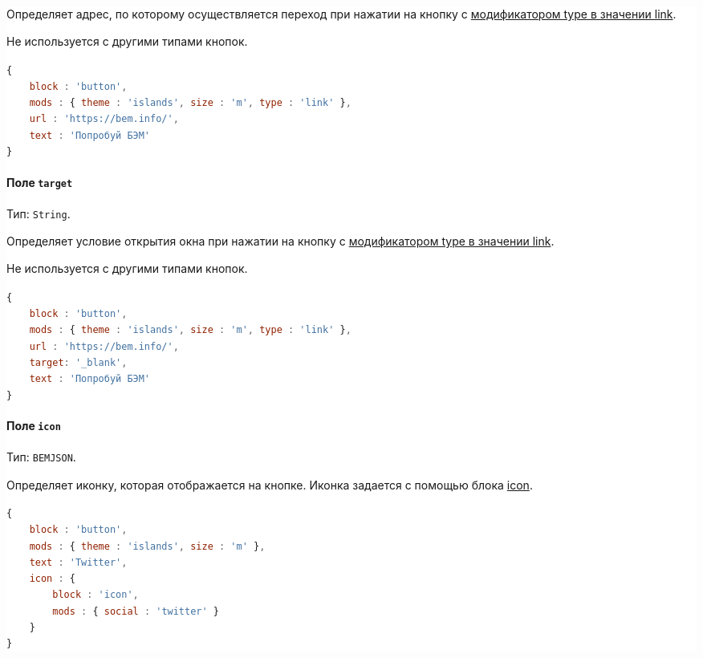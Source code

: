 Определяет адрес, по которому осуществляется переход при нажатии на кнопку с <a href="#link-button">модификатором type в значении link</a>.

Не используется с другими типами кнопок.

```js
{
    block : 'button',
    mods : { theme : 'islands', size : 'm', type : 'link' },
    url : 'https://bem.info/',
    text : 'Попробуй БЭМ'
}
```

<a name="buttontarget"></a>

#### Поле `target`

Тип: `String`.

Определяет условие открытия окна при нажатии на кнопку с <a href="#link-button">модификатором type в значении link</a>.

Не используется с другими типами кнопок.

```js
{
    block : 'button',
    mods : { theme : 'islands', size : 'm', type : 'link' },
    url : 'https://bem.info/',
    target: '_blank',
    text : 'Попробуй БЭМ'
}
```

<a name="buttonicon"></a>

#### Поле `icon`

Тип: `BEMJSON`.

Определяет иконку, которая отображается на кнопке. Иконка задается с помощью блока [icon](../icon/icon.ru.md).

```js
{
    block : 'button',
    mods : { theme : 'islands', size : 'm' },
    text : 'Twitter',
    icon : {
        block : 'icon',
        mods : { social : 'twitter' }
    }
}
```

<a name="buttontitle"></a>
